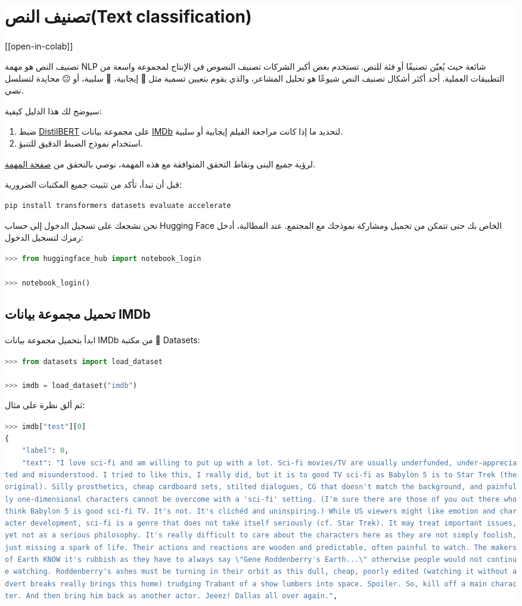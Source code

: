 

# تصنيف النص(Text classification)

[[open-in-colab]]

<Youtube id="leNG9fN9FQU"/>

تصنيف النص هو مهمة NLP شائعة حيث يُعيّن تصنيفًا أو فئة للنص. تستخدم بعض أكبر الشركات تصنيف النصوص في الإنتاج لمجموعة واسعة من التطبيقات العملية. أحد أكثر أشكال تصنيف النص شيوعًا هو تحليل المشاعر، والذي يقوم بتعيين تسمية مثل 🙂 إيجابية، 🙁 سلبية، أو 😐 محايدة لتسلسل نصي.

سيوضح لك هذا الدليل كيفية:

1. ضبط [DistilBERT](https://huggingface.co/distilbert/distilbert-base-uncased) على مجموعة بيانات [IMDb](https://huggingface.co/datasets/imdb) لتحديد ما إذا كانت مراجعة الفيلم إيجابية أو سلبية.
2. استخدام نموذج الضبط الدقيق للتنبؤ.

<Tip>

لرؤية جميع البنى ونقاط التحقق المتوافقة مع هذه المهمة، نوصي بالتحقق من [صفحة المهمة](https://huggingface.co/tasks/text-classification).

</Tip>

قبل أن تبدأ، تأكد من تثبيت جميع المكتبات الضرورية:

```bash
pip install transformers datasets evaluate accelerate
```

نحن نشجعك على تسجيل الدخول إلى حساب Hugging Face الخاص بك حتى تتمكن من تحميل ومشاركة نموذجك مع المجتمع. عند المطالبة، أدخل رمزك لتسجيل الدخول:

```py
>>> from huggingface_hub import notebook_login

>>> notebook_login()
```

## تحميل مجموعة بيانات IMDb

ابدأ بتحميل مجموعة بيانات IMDb من مكتبة 🤗 Datasets:

```py
>>> from datasets import load_dataset

>>> imdb = load_dataset("imdb")
```

ثم ألق نظرة على مثال:

```py
>>> imdb["test"][0]
{
    "label": 0,
    "text": "I love sci-fi and am willing to put up with a lot. Sci-fi movies/TV are usually underfunded, under-appreciated and misunderstood. I tried to like this, I really did, but it is to good TV sci-fi as Babylon 5 is to Star Trek (the original). Silly prosthetics, cheap cardboard sets, stilted dialogues, CG that doesn't match the background, and painfully one-dimensional characters cannot be overcome with a 'sci-fi' setting. (I'm sure there are those of you out there who think Babylon 5 is good sci-fi TV. It's not. It's clichéd and uninspiring.) While US viewers might like emotion and character development, sci-fi is a genre that does not take itself seriously (cf. Star Trek). It may treat important issues, yet not as a serious philosophy. It's really difficult to care about the characters here as they are not simply foolish, just missing a spark of life. Their actions and reactions are wooden and predictable, often painful to watch. The makers of Earth KNOW it's rubbish as they have to always say \"Gene Roddenberry's Earth...\" otherwise people would not continue watching. Roddenberry's ashes must be turning in their orbit as this dull, cheap, poorly edited (watching it without advert breaks really brings this home) trudging Trabant of a show lumbers into space. Spoiler. So, kill off a main character. And then bring him back as another actor. Jeeez! Dallas all over again.",
```